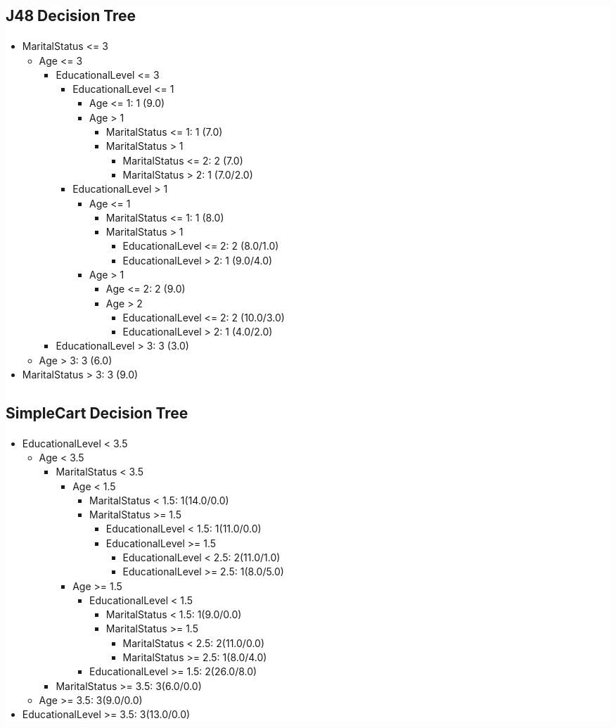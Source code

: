 
## J48 Decision Tree

* MaritalStatus <= 3
	* Age <= 3
		* EducationalLevel <= 3
			* EducationalLevel <= 1
				* Age <= 1: 1 (9.0)
				* Age > 1
					* MaritalStatus <= 1: 1 (7.0)
					* MaritalStatus > 1
						* MaritalStatus <= 2: 2 (7.0)
						* MaritalStatus > 2: 1 (7.0/2.0)
			* EducationalLevel > 1
				* Age <= 1
					* MaritalStatus <= 1: 1 (8.0)
					* MaritalStatus > 1
						* EducationalLevel <= 2: 2 (8.0/1.0)
						* EducationalLevel > 2: 1 (9.0/4.0)
				* Age > 1
					* Age <= 2: 2 (9.0)
					* Age > 2
						* EducationalLevel <= 2: 2 (10.0/3.0)
						* EducationalLevel > 2: 1 (4.0/2.0)
		* EducationalLevel > 3: 3 (3.0)
	* Age > 3: 3 (6.0)
* MaritalStatus > 3: 3 (9.0)


## SimpleCart Decision Tree

* EducationalLevel < 3.5
	* Age < 3.5
		* MaritalStatus < 3.5
			* Age < 1.5
				* MaritalStatus < 1.5: 1(14.0/0.0)
				* MaritalStatus >= 1.5
					* EducationalLevel < 1.5: 1(11.0/0.0)
					* EducationalLevel >= 1.5
						* EducationalLevel < 2.5: 2(11.0/1.0)
						* EducationalLevel >= 2.5: 1(8.0/5.0)
			* Age >= 1.5
				* EducationalLevel < 1.5
					* MaritalStatus < 1.5: 1(9.0/0.0)
					* MaritalStatus >= 1.5
						* MaritalStatus < 2.5: 2(11.0/0.0)
						* MaritalStatus >= 2.5: 1(8.0/4.0)
				* EducationalLevel >= 1.5: 2(26.0/8.0)
		* MaritalStatus >= 3.5: 3(6.0/0.0)
	* Age >= 3.5: 3(9.0/0.0)
* EducationalLevel >= 3.5: 3(13.0/0.0)


